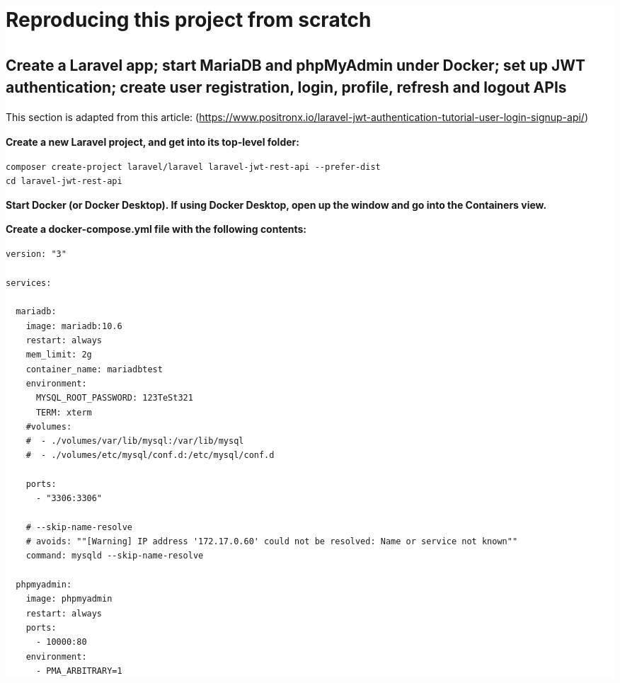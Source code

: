# Reproducing this project from scratch

## Create a Laravel app; start MariaDB and phpMyAdmin under Docker; set up JWT authentication; create user registration, login, profile, refresh and logout APIs

This section is adapted from this article: (https://www.positronx.io/laravel-jwt-authentication-tutorial-user-login-signup-api/)

**Create a new Laravel project, and get into its top-level folder:**

```console
composer create-project laravel/laravel laravel-jwt-rest-api --prefer-dist
cd laravel-jwt-rest-api
```

**Start Docker (or Docker Desktop).  If using Docker Desktop, open up the window and go into the Containers view.**

**Create a docker-compose.yml file with the following contents:**
```
version: "3"

services:

  mariadb:
    image: mariadb:10.6
    restart: always
    mem_limit: 2g
    container_name: mariadbtest
    environment:
      MYSQL_ROOT_PASSWORD: 123TeSt321
      TERM: xterm
    #volumes:
    #  - ./volumes/var/lib/mysql:/var/lib/mysql
    #  - ./volumes/etc/mysql/conf.d:/etc/mysql/conf.d

    ports:
      - "3306:3306"

    # --skip-name-resolve
    # avoids: ""[Warning] IP address '172.17.0.60' could not be resolved: Name or service not known""
    command: mysqld --skip-name-resolve

  phpmyadmin:
    image: phpmyadmin
    restart: always
    ports:
      - 10000:80
    environment:
      - PMA_ARBITRARY=1
```

